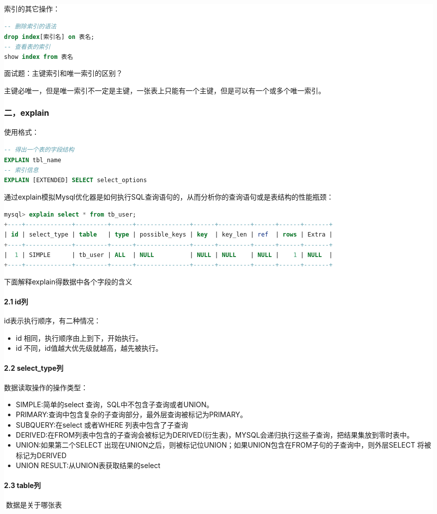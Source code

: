 索引的其它操作：

```sql
-- 删除索引的语法
drop index[索引名] on 表名; 
-- 查看表的索引
show index from 表名
```

面试题：主键索引和唯一索引的区别？

​	主键必唯一，但是唯一索引不一定是主键，一张表上只能有一个主键，但是可以有一个或多个唯一索引。

### 二，explain

使用格式：

```sql
-- 得出一个表的字段结构
EXPLAIN tbl_name
-- 索引信息
EXPLAIN [EXTENDED] SELECT select_options 
```

通过explain模拟Mysql优化器是如何执行SQL查询语句的，从而分析你的查询语句或是表结构的性能瓶颈：

```sql
mysql> explain select * from tb_user;
+----+-------------+---------+------+---------------+------+---------+------+------+-------+
| id | select_type | table   | type | possible_keys | key  | key_len | ref  | rows | Extra |
+----+-------------+---------+------+---------------+------+---------+------+------+-------+
|  1 | SIMPLE      | tb_user | ALL  | NULL          | NULL | NULL    | NULL |    1 | NULL  |
+----+-------------+---------+------+---------------+------+---------+------+------+-------+
```

下面解释explain得数据中各个字段的含义

#### 2.1 id列

id表示执行顺序，有二种情况：

- id 相同，执行顺序由上到下，开始执行。
- id 不同，id值越大优先级就越高，越先被执行。

#### 2.2 select_type列

数据读取操作的操作类型：

- SIMPLE:简单的select 查询，SQL中不包含子查询或者UNION。
- PRIMARY:查询中包含复杂的子查询部分，最外层查询被标记为PRIMARY。
- SUBQUERY:在select 或者WHERE 列表中包含了子查询
- DERIVED:在FROM列表中包含的子查询会被标记为DERIVED(衍生表)，MYSQL会递归执行这些子查询，把结果集放到零时表中。
- UNION:如果第二个SELECT 出现在UNION之后，则被标记位UNION；如果UNION包含在FROM子句的子查询中，则外层SELECT 将被标记为DERIVED
- UNION RESULT:从UNION表获取结果的select

#### 2.3 table列

​	数据是关于哪张表
